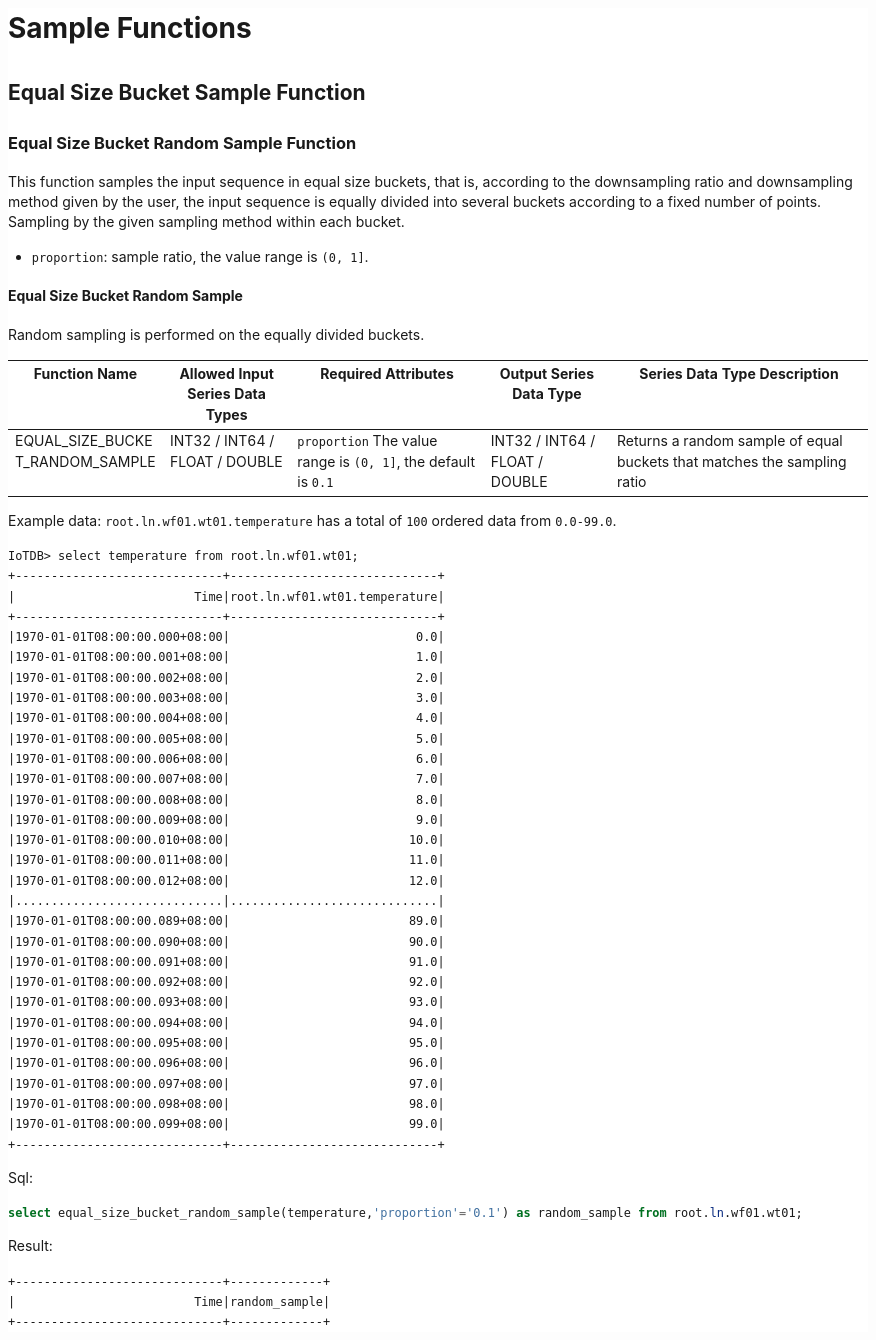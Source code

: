 

# Sample Functions

## Equal Size Bucket Sample Function

### Equal Size Bucket Random Sample Function

This function samples the input sequence in equal size buckets, that is, according to the downsampling ratio and downsampling method given by the user, the input sequence is equally divided into several buckets according to a fixed number of points. Sampling by the given sampling method within each bucket.
- `proportion`: sample ratio, the value range is `(0, 1]`.
#### Equal Size Bucket Random Sample
Random sampling is performed on the equally divided buckets.

| Function Name | Allowed Input Series Data Types | Required Attributes                           | Output Series Data Type | Series Data Type  Description                 |
|----------|--------------------------------|---------------------------------------|------------|--------------------------------------------------|
| EQUAL_SIZE_BUCKET_RANDOM_SAMPLE   | INT32 / INT64 / FLOAT / DOUBLE | `proportion` The value range is `(0, 1]`, the default is `0.1` | INT32 / INT64 / FLOAT / DOUBLE | Returns a random sample of equal buckets that matches the sampling ratio |

Example data: `root.ln.wf01.wt01.temperature` has a total of `100` ordered data from `0.0-99.0`.
```
IoTDB> select temperature from root.ln.wf01.wt01;
+-----------------------------+-----------------------------+
|                         Time|root.ln.wf01.wt01.temperature|
+-----------------------------+-----------------------------+
|1970-01-01T08:00:00.000+08:00|                          0.0|
|1970-01-01T08:00:00.001+08:00|                          1.0|
|1970-01-01T08:00:00.002+08:00|                          2.0|
|1970-01-01T08:00:00.003+08:00|                          3.0|
|1970-01-01T08:00:00.004+08:00|                          4.0|
|1970-01-01T08:00:00.005+08:00|                          5.0|
|1970-01-01T08:00:00.006+08:00|                          6.0|
|1970-01-01T08:00:00.007+08:00|                          7.0|
|1970-01-01T08:00:00.008+08:00|                          8.0|
|1970-01-01T08:00:00.009+08:00|                          9.0|
|1970-01-01T08:00:00.010+08:00|                         10.0|
|1970-01-01T08:00:00.011+08:00|                         11.0|
|1970-01-01T08:00:00.012+08:00|                         12.0|
|.............................|.............................|            
|1970-01-01T08:00:00.089+08:00|                         89.0|
|1970-01-01T08:00:00.090+08:00|                         90.0|
|1970-01-01T08:00:00.091+08:00|                         91.0|
|1970-01-01T08:00:00.092+08:00|                         92.0|
|1970-01-01T08:00:00.093+08:00|                         93.0|
|1970-01-01T08:00:00.094+08:00|                         94.0|
|1970-01-01T08:00:00.095+08:00|                         95.0|
|1970-01-01T08:00:00.096+08:00|                         96.0|
|1970-01-01T08:00:00.097+08:00|                         97.0|
|1970-01-01T08:00:00.098+08:00|                         98.0|
|1970-01-01T08:00:00.099+08:00|                         99.0|
+-----------------------------+-----------------------------+
```
Sql:
```sql
select equal_size_bucket_random_sample(temperature,'proportion'='0.1') as random_sample from root.ln.wf01.wt01;
```
Result:
```
+-----------------------------+-------------+
|                         Time|random_sample|
+-----------------------------+-------------+
```